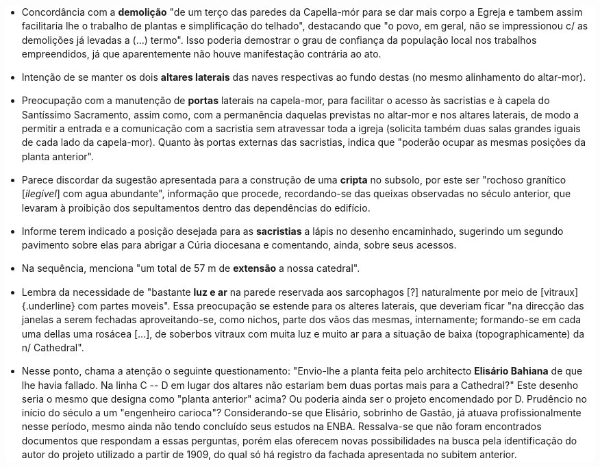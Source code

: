 -   Concordância com a **demolição** "de um terço das paredes da
    Capella-mór para se dar mais corpo a Egreja e tambem assim
    facilitaria lhe o trabalho de plantas e simplificação do telhado",
    destacando que "o povo, em geral, não se impressionou c/ as
    demolições já levadas a (\...) termo". Isso poderia demostrar o grau
    de confiança da população local nos trabalhos empreendidos, já que
    aparentemente não houve manifestação contrária ao ato.

-   Intenção de se manter os dois **altares laterais** das naves
    respectivas ao fundo destas (no mesmo alinhamento do altar-mor).

-   Preocupação com a manutenção de **portas** laterais na capela-mor,
    para facilitar o acesso às sacristias e à capela do Santíssimo
    Sacramento, assim como, com a permanência daquelas previstas no
    altar-mor e nos altares laterais, de modo a permitir a entrada e a
    comunicação com a sacristia sem atravessar toda a igreja (solicita
    também duas salas grandes iguais de cada lado da capela-mor). Quanto
    às portas externas das sacristias, indica que "poderão ocupar as
    mesmas posições da planta anterior".

-   Parece discordar da sugestão apresentada para a construção de uma
    **cripta** no subsolo, por este ser "rochoso granítico
    \[*ilegível*\] com agua abundante", informação que procede,
    recordando-se das queixas observadas no século anterior, que levaram
    à proibição dos sepultamentos dentro das dependências do edifício.

-   Informe terem indicado a posição desejada para as **sacristias** a
    lápis no desenho encaminhado, sugerindo um segundo pavimento sobre
    elas para abrigar a Cúria diocesana e comentando, ainda, sobre seus
    acessos.

-   Na sequência, menciona "um total de 57 m de **extensão** a nossa
    catedral".

-   Lembra da necessidade de "bastante **luz e ar** na parede reservada
    aos sarcophagos \[?\] naturalmente por meio de [vitraux]{.underline}
    com partes moveis". Essa preocupação se estende para os alteres
    laterais, que deveriam ficar "na direcção das janelas a serem
    fechadas aproveitando-se, como nichos, parte dos vãos das mesmas,
    internamente; formando-se em cada uma dellas uma rosácea \[\...\],
    de soberbos vitraux com muita luz e muito ar para a situação de
    baixa (topographicamente) da n/ Cathedral".

-   Nesse ponto, chama a atenção o seguinte questionamento: "Envio-lhe a
    planta feita pelo architecto **Elisário Bahiana** de que lhe havia
    fallado. Na linha C -- D em lugar dos altares não estariam bem duas
    portas mais para a Cathedral?" Este desenho seria o mesmo que
    designa como "planta anterior" acima? Ou poderia ainda ser o projeto
    encomendado por D. Prudêncio no início do século a um "engenheiro
    carioca"? Considerando-se que Elisário, sobrinho de Gastão, já
    atuava profissionalmente nesse período, mesmo ainda não tendo
    concluído seus estudos na ENBA. Ressalva-se que não foram
    encontrados documentos que respondam a essas perguntas, porém elas
    oferecem novas possibilidades na busca pela identificação do autor
    do projeto utilizado a partir de 1909, do qual só há registro da
    fachada apresentada no subitem anterior.


[^1]: A elaboração do presente artigo foi financiada com recursos do
[^2]: Os estudantes entraram em greve solicitando a permanência de Costa
[^3]: Disponível em:
[^4]: Acerca desse tema, Maria Luiza de Freitas (2011, p. 122) afirma
[^5]: Registra-se que foram encontradas cinco correspondências trocadas
[^6]: Nota-se que o arquiteto se preocupa em conhecer o material
[^7]: Acervo de Dom Emmanuel Gomes de Oliveira depositado no IPEHBC --
[^8]: Segundo Gustavo Coelho (1999, p. 54), o arquiteto foi contratado
[^9]: Documento inédito encontrado no acervo de Cônego Trindade Silva,